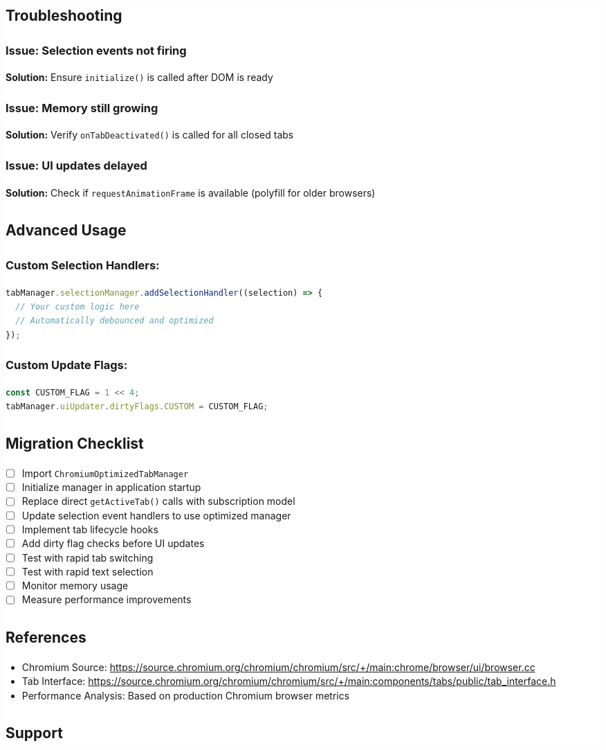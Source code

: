## Troubleshooting

### Issue: Selection events not firing
**Solution:** Ensure `initialize()` is called after DOM is ready

### Issue: Memory still growing
**Solution:** Verify `onTabDeactivated()` is called for all closed tabs

### Issue: UI updates delayed
**Solution:** Check if `requestAnimationFrame` is available (polyfill for older browsers)

## Advanced Usage

### Custom Selection Handlers:
```javascript
tabManager.selectionManager.addSelectionHandler((selection) => {
  // Your custom logic here
  // Automatically debounced and optimized
});
```

### Custom Update Flags:
```javascript
const CUSTOM_FLAG = 1 << 4;
tabManager.uiUpdater.dirtyFlags.CUSTOM = CUSTOM_FLAG;
```

## Migration Checklist

- [ ] Import `ChromiumOptimizedTabManager`
- [ ] Initialize manager in application startup
- [ ] Replace direct `getActiveTab()` calls with subscription model
- [ ] Update selection event handlers to use optimized manager
- [ ] Implement tab lifecycle hooks
- [ ] Add dirty flag checks before UI updates
- [ ] Test with rapid tab switching
- [ ] Test with rapid text selection
- [ ] Monitor memory usage
- [ ] Measure performance improvements

## References

- Chromium Source: https://source.chromium.org/chromium/chromium/src/+/main:chrome/browser/ui/browser.cc
- Tab Interface: https://source.chromium.org/chromium/chromium/src/+/main:components/tabs/public/tab_interface.h
- Performance Analysis: Based on production Chromium browser metrics

## Support
